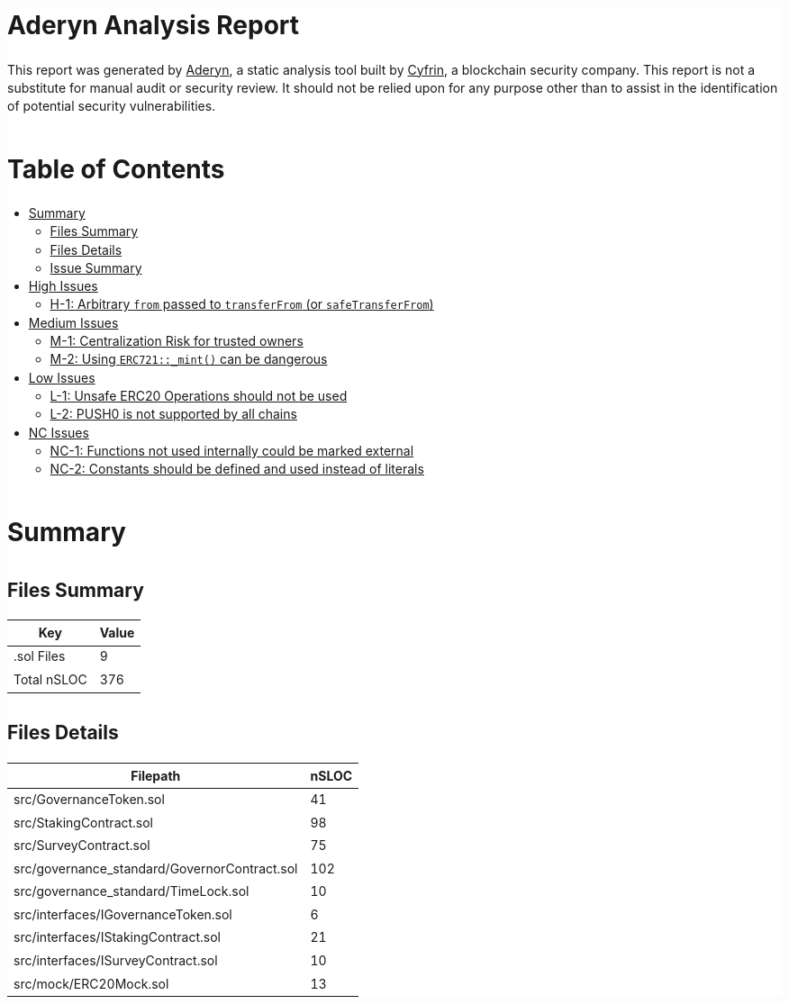 # Aderyn Analysis Report

This report was generated by [Aderyn](https://github.com/Cyfrin/aderyn), a static analysis tool built by [Cyfrin](https://cyfrin.io), a blockchain security company. This report is not a substitute for manual audit or security review. It should not be relied upon for any purpose other than to assist in the identification of potential security vulnerabilities.
# Table of Contents

- [Summary](#summary)
  - [Files Summary](#files-summary)
  - [Files Details](#files-details)
  - [Issue Summary](#issue-summary)
- [High Issues](#high-issues)
  - [H-1: Arbitrary `from` passed to `transferFrom` (or `safeTransferFrom`)](#h-1-arbitrary-from-passed-to-transferfrom-or-safetransferfrom)
- [Medium Issues](#medium-issues)
  - [M-1: Centralization Risk for trusted owners](#m-1-centralization-risk-for-trusted-owners)
  - [M-2: Using `ERC721::_mint()` can be dangerous](#m-2-using-erc721mint-can-be-dangerous)
- [Low Issues](#low-issues)
  - [L-1: Unsafe ERC20 Operations should not be used](#l-1-unsafe-erc20-operations-should-not-be-used)
  - [L-2: PUSH0 is not supported by all chains](#l-2-push0-is-not-supported-by-all-chains)
- [NC Issues](#nc-issues)
  - [NC-1: Functions not used internally could be marked external](#nc-1-functions-not-used-internally-could-be-marked-external)
  - [NC-2: Constants should be defined and used instead of literals](#nc-2-constants-should-be-defined-and-used-instead-of-literals)


# Summary

## Files Summary

| Key | Value |
| --- | --- |
| .sol Files | 9 |
| Total nSLOC | 376 |


## Files Details

| Filepath | nSLOC |
| --- | --- |
| src/GovernanceToken.sol | 41 |
| src/StakingContract.sol | 98 |
| src/SurveyContract.sol | 75 |
| src/governance_standard/GovernorContract.sol | 102 |
| src/governance_standard/TimeLock.sol | 10 |
| src/interfaces/IGovernanceToken.sol | 6 |
| src/interfaces/IStakingContract.sol | 21 |
| src/interfaces/ISurveyContract.sol | 10 |
| src/mock/ERC20Mock.sol | 13 |